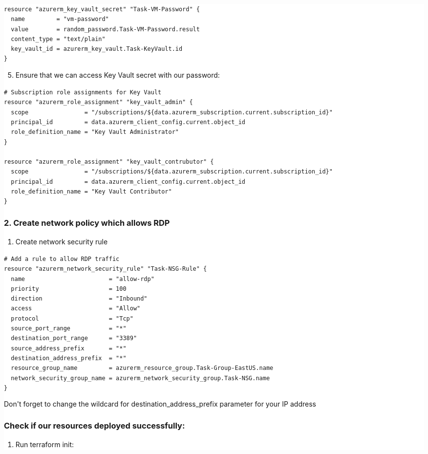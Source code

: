 ```
resource "azurerm_key_vault_secret" "Task-VM-Password" {
  name         = "vm-password"
  value        = random_password.Task-VM-Password.result
  content_type = "text/plain"
  key_vault_id = azurerm_key_vault.Task-KeyVault.id
}
```
5. Ensure that we can access Key Vault secret with our password:
```
# Subscription role assignments for Key Vault
resource "azurerm_role_assignment" "key_vault_admin" {
  scope                = "/subscriptions/${data.azurerm_subscription.current.subscription_id}"
  principal_id         = data.azurerm_client_config.current.object_id
  role_definition_name = "Key Vault Administrator"
}

resource "azurerm_role_assignment" "key_vault_contrubutor" {
  scope                = "/subscriptions/${data.azurerm_subscription.current.subscription_id}"
  principal_id         = data.azurerm_client_config.current.object_id
  role_definition_name = "Key Vault Contributor"
}
```
### 2. Create network policy which allows RDP
1. Create network security rule
```
# Add a rule to allow RDP traffic
resource "azurerm_network_security_rule" "Task-NSG-Rule" {
  name                        = "allow-rdp"
  priority                    = 100
  direction                   = "Inbound"
  access                      = "Allow"
  protocol                    = "Tcp"
  source_port_range           = "*"
  destination_port_range      = "3389"
  source_address_prefix       = "*"
  destination_address_prefix  = "*"
  resource_group_name         = azurerm_resource_group.Task-Group-EastUS.name
  network_security_group_name = azurerm_network_security_group.Task-NSG.name
}
```
Don't forget to change the wildcard for destination_address_prefix parameter for your IP address

### Check if our resources deployed successfully:
1. Run terraform init: